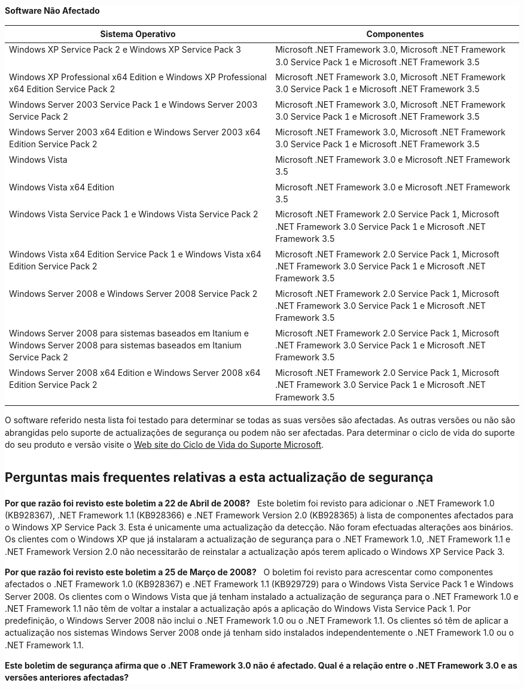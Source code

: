 **Software Não Afectado**

| Sistema Operativo                                                                                                            | Componentes                                                                                                             |
|------------------------------------------------------------------------------------------------------------------------------|-------------------------------------------------------------------------------------------------------------------------|
| Windows XP Service Pack 2 e Windows XP Service Pack 3                                                                        | Microsoft .NET Framework 3.0, Microsoft .NET Framework 3.0 Service Pack 1 e Microsoft .NET Framework 3.5                |
| Windows XP Professional x64 Edition e Windows XP Professional x64 Edition Service Pack 2                                     | Microsoft .NET Framework 3.0, Microsoft .NET Framework 3.0 Service Pack 1 e Microsoft .NET Framework 3.5                |
| Windows Server 2003 Service Pack 1 e Windows Server 2003 Service Pack 2                                                      | Microsoft .NET Framework 3.0, Microsoft .NET Framework 3.0 Service Pack 1 e Microsoft .NET Framework 3.5                |
| Windows Server 2003 x64 Edition e Windows Server 2003 x64 Edition Service Pack 2                                             | Microsoft .NET Framework 3.0, Microsoft .NET Framework 3.0 Service Pack 1 e Microsoft .NET Framework 3.5                |
| Windows Vista                                                                                                                | Microsoft .NET Framework 3.0 e Microsoft .NET Framework 3.5                                                             |
| Windows Vista x64 Edition                                                                                                    | Microsoft .NET Framework 3.0 e Microsoft .NET Framework 3.5                                                             |
| Windows Vista Service Pack 1 e Windows Vista Service Pack 2                                                                  | Microsoft .NET Framework 2.0 Service Pack 1, Microsoft .NET Framework 3.0 Service Pack 1 e Microsoft .NET Framework 3.5 |
| Windows Vista x64 Edition Service Pack 1 e Windows Vista x64 Edition Service Pack 2                                          | Microsoft .NET Framework 2.0 Service Pack 1, Microsoft .NET Framework 3.0 Service Pack 1 e Microsoft .NET Framework 3.5 |
| Windows Server 2008 e Windows Server 2008 Service Pack 2                                                                     | Microsoft .NET Framework 2.0 Service Pack 1, Microsoft .NET Framework 3.0 Service Pack 1 e Microsoft .NET Framework 3.5 |
| Windows Server 2008 para sistemas baseados em Itanium e Windows Server 2008 para sistemas baseados em Itanium Service Pack 2 | Microsoft .NET Framework 2.0 Service Pack 1, Microsoft .NET Framework 3.0 Service Pack 1 e Microsoft .NET Framework 3.5 |
| Windows Server 2008 x64 Edition e Windows Server 2008 x64 Edition Service Pack 2                                             | Microsoft .NET Framework 2.0 Service Pack 1, Microsoft .NET Framework 3.0 Service Pack 1 e Microsoft .NET Framework 3.5 |

O software referido nesta lista foi testado para determinar se todas as suas versões são afectadas. As outras versões ou não são abrangidas pelo suporte de actualizações de segurança ou podem não ser afectadas. Para determinar o ciclo de vida do suporte do seu produto e versão visite o [Web site do Ciclo de Vida do Suporte Microsoft](http://support.microsoft.com/lifecycle/).

Perguntas mais frequentes relativas a esta actualização de segurança
--------------------------------------------------------------------

<span></span>
**Por que razão foi revisto este boletim a 22 de Abril de 2008?**  
Este boletim foi revisto para adicionar o .NET Framework 1.0 (KB928367), .NET Framework 1.1 (KB928366) e .NET Framework Version 2.0 (KB928365) à lista de componentes afectados para o Windows XP Service Pack 3. Esta é unicamente uma actualização da detecção. Não foram efectuadas alterações aos binários. Os clientes com o Windows XP que já instalaram a actualização de segurança para o .NET Framework 1.0, .NET Framework 1.1 e .NET Framework Version 2.0 não necessitarão de reinstalar a actualização após terem aplicado o Windows XP Service Pack 3.

**Por que razão foi revisto este boletim a 25 de Março de 2008?**  
O boletim foi revisto para acrescentar como componentes afectados o .NET Framework 1.0 (KB928367) e .NET Framework 1.1 (KB929729) para o Windows Vista Service Pack 1 e Windows Server 2008. Os clientes com o Windows Vista que já tenham instalado a actualização de segurança para o .NET Framework 1.0 e .NET Framework 1.1 não têm de voltar a instalar a actualização após a aplicação do Windows Vista Service Pack 1. Por predefinição, o Windows Server 2008 não inclui o .NET Framework 1.0 ou o .NET Framework 1.1. Os clientes só têm de aplicar a actualização nos sistemas Windows Server 2008 onde já tenham sido instalados independentemente o .NET Framework 1.0 ou o .NET Framework 1.1.

**Este boletim de segurança afirma que o .NET Framework 3.0 não é afectado. Qual é a relação entre o .NET Framework 3.0 e as versões anteriores afectadas?**  